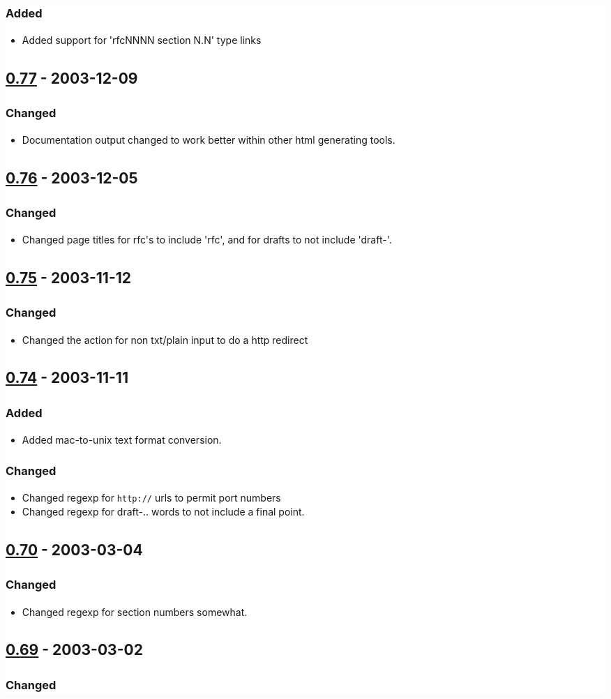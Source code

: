 ### Added

- Added support for 'rfcNNNN section N.N' type links

## [0.77](https://github.com/ietf-tools/rfc2html/compare/v0.76...v0.77) - 2003-12-09

### Changed

- Documentation output changed to work better within other html generating tools.

## [0.76](https://github.com/ietf-tools/rfc2html/compare/v0.75...v0.76) - 2003-12-05

### Changed

- Changed page titles for rfc's to include 'rfc', and for drafts to not include 'draft-'.

## [0.75](https://github.com/ietf-tools/rfc2html/compare/v0.74...v0.75) - 2003-11-12

### Changed

- Changed the action for non txt/plain input to do a http redirect

## [0.74](https://github.com/ietf-tools/rfc2html/compare/v0.70...v0.74) - 2003-11-11

### Added

- Added mac-to-unix text format conversion.

### Changed

- Changed regexp for `http://` urls to permit port numbers
- Changed regexp for draft-.. words to not include a final point.

## [0.70](https://github.com/ietf-tools/rfc2html/compare/v0.69...v0.70) - 2003-03-04

### Changed

- Changed regexp for section numbers somewhat.

## [0.69](https://github.com/ietf-tools/rfc2html/compare/v0.68...v0.69) - 2003-03-02

### Changed
